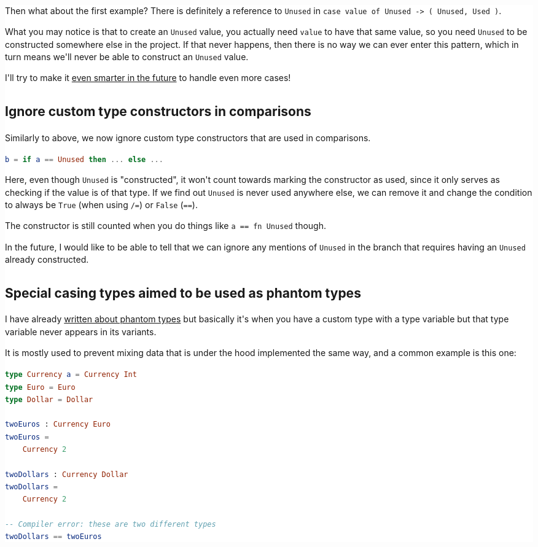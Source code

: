 Then what about the first example? There is definitely a reference to `Unused` in `case value of Unused -> ( Unused, Used )`.

What you may notice is that to create an `Unused` value, you actually need `value` to have that same value, so you need `Unused` to be constructed somewhere else in the project. If that never happens, then there is no way we can ever enter this pattern, which in turn means we'll never be able to construct an `Unused` value.

I'll try to make it [even smarter in the future](https://github.com/jfmengels/elm-review-unused/issues/17) to handle even more cases!

## Ignore custom type constructors in comparisons

Similarly to above, we now ignore custom type constructors that are used in comparisons.

```elm
b = if a == Unused then ... else ...
```

Here, even though `Unused` is "constructed", it won't count towards marking the constructor as used, since it only serves as checking if the value is of that type.
If we find out `Unused` is never used anywhere else, we can remove it and change the condition to always be `True` (when using `/=`) or `False` (`==`).

The constructor is still counted when you do things like `a == fn Unused` though.

In the future, I would like to be able to tell that we can ignore any mentions of `Unused` in the branch that requires having an `Unused` already constructed.

## Special casing types aimed to be used as phantom types

I have already [written about phantom types](/single-out-elements-using-phantom-types) but basically it's when you have a custom type with a type variable but that type variable never appears in its variants.

It is mostly used to prevent mixing data that is under the hood implemented the same way, and a common example is this one:

```elm
type Currency a = Currency Int
type Euro = Euro
type Dollar = Dollar

twoEuros : Currency Euro
twoEuros =
    Currency 2

twoDollars : Currency Dollar
twoDollars =
    Currency 2

-- Compiler error: these are two different types
twoDollars == twoEuros
```
